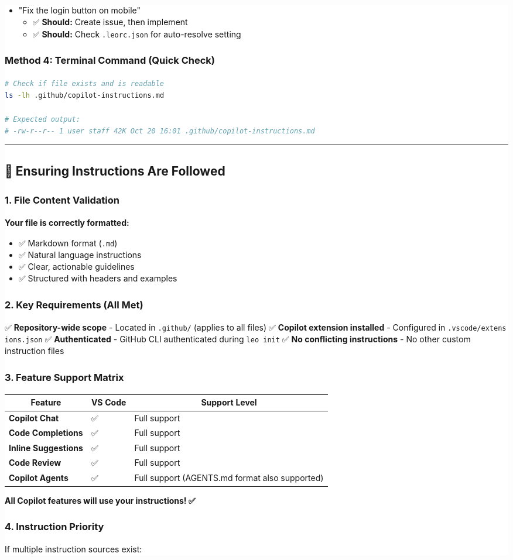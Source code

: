 - "Fix the login button on mobile"
  - ✅ **Should:** Create issue, then implement
  - ✅ **Should:** Check `.leorc.json` for auto-resolve setting

### Method 4: Terminal Command (Quick Check)

```bash
# Check if file exists and is readable
ls -lh .github/copilot-instructions.md

# Expected output:
# -rw-r--r-- 1 user staff 42K Oct 20 16:01 .github/copilot-instructions.md
```

---

## 🔧 Ensuring Instructions Are Followed

### 1. File Content Validation

**Your file is correctly formatted:**

- ✅ Markdown format (`.md`)
- ✅ Natural language instructions
- ✅ Clear, actionable guidelines
- ✅ Structured with headers and examples

### 2. Key Requirements (All Met)

✅ **Repository-wide scope** - Located in `.github/` (applies to all files)
✅ **Copilot extension installed** - Configured in `.vscode/extensions.json`
✅ **Authenticated** - GitHub CLI authenticated during `leo init`
✅ **No conflicting instructions** - No other custom instruction files

### 3. Feature Support Matrix

| Feature                | VS Code | Support Level                                  |
| ---------------------- | ------- | ---------------------------------------------- |
| **Copilot Chat**       | ✅      | Full support                                   |
| **Code Completions**   | ✅      | Full support                                   |
| **Inline Suggestions** | ✅      | Full support                                   |
| **Code Review**        | ✅      | Full support                                   |
| **Copilot Agents**     | ✅      | Full support (AGENTS.md format also supported) |

**All Copilot features will use your instructions! ✅**

### 4. Instruction Priority

If multiple instruction sources exist:
